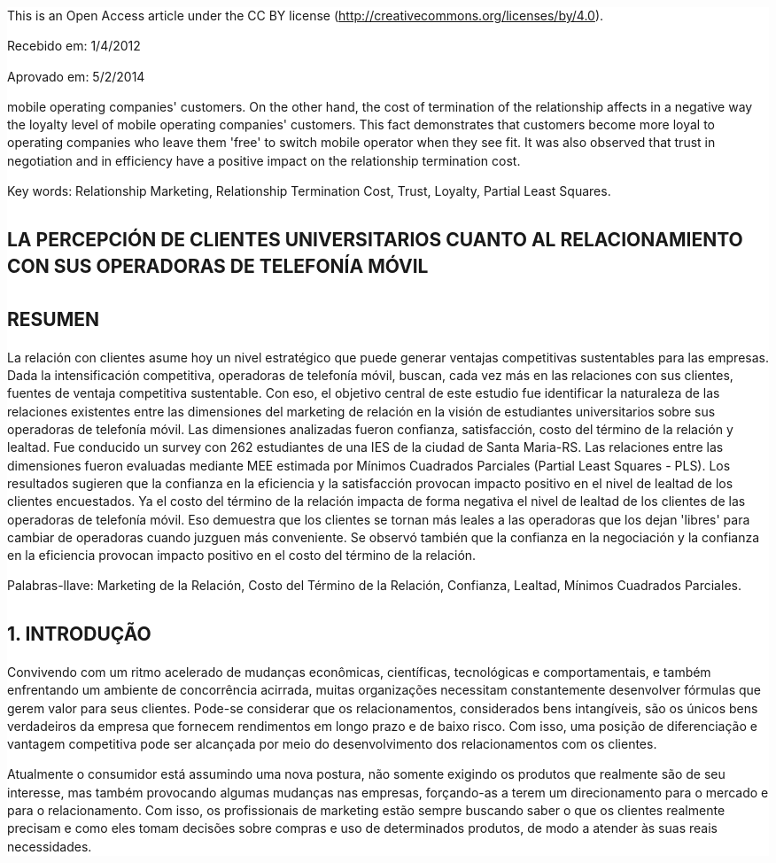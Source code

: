 This is an Open Access article under the CC BY license (http://creativecommons.org/licenses/by/4.0).

Recebido em: 1/4/2012

Aprovado em: 5/2/2014

mobile operating companies' customers. On the other hand, the cost of termination of the relationship affects in a negative way the loyalty level of mobile operating companies' customers. This fact demonstrates that customers  become  more  loyal  to  operating  companies  who  leave  them  'free'  to  switch  mobile  operator when they see fit. It was also observed that trust in negotiation and in efficiency have a positive impact on the relationship termination cost.

Key words: Relationship Marketing, Relationship Termination Cost, Trust, Loyalty, Partial Least Squares.

## LA PERCEPCIÓN DE CLIENTES UNIVERSITARIOS CUANTO AL RELACIONAMIENTO CON SUS OPERADORAS DE TELEFONÍA MÓVIL

## RESUMEN

La  relación  con  clientes  asume  hoy  un  nivel  estratégico  que  puede  generar  ventajas  competitivas sustentables para las empresas. Dada la intensificación competitiva, operadoras de telefonía móvil, buscan, cada  vez  más  en  las  relaciones  con  sus  clientes,  fuentes  de  ventaja  competitiva  sustentable.  Con  eso,  el objetivo  central  de  este  estudio  fue  identificar  la  naturaleza  de  las  relaciones  existentes  entre  las dimensiones del marketing de relación en la visión de estudiantes universitarios sobre sus operadoras de telefonía móvil.  Las dimensiones analizadas fueron confianza, satisfacción, costo del término de la relación y lealtad. Fue conducido un survey con 262 estudiantes de una IES de la ciudad de Santa Maria-RS. Las relaciones  entre  las  dimensiones  fueron  evaluadas  mediante  MEE  estimada  por  Mínimos  Cuadrados Parciales  (Partial  Least  Squares  -  PLS).  Los  resultados  sugieren  que  la  confianza  en  la  eficiencia  y  la satisfacción provocan impacto  positivo en el nivel de lealtad de los clientes encuestados. Ya el costo del término de la relación impacta de forma negativa el nivel de lealtad de los clientes de las operadoras de telefonía móvil. Eso demuestra que los clientes se tornan más leales a las operadoras que los dejan 'libres' para cambiar de operadoras cuando juzguen más conveniente. Se observó también que la confianza en la negociación y la confianza en la eficiencia provocan impacto positivo en el costo del término de la relación.

Palabras-llave: Marketing de la Relación, Costo del Término de la Relación, Confianza, Lealtad, Mínimos Cuadrados Parciales.

## 1. INTRODUÇÃO

Convivendo com um ritmo acelerado de mudanças econômicas, científicas, tecnológicas e comportamentais, e também enfrentando um ambiente de concorrência acirrada, muitas organizações necessitam constantemente desenvolver  fórmulas  que  gerem  valor  para  seus clientes. Pode-se considerar que os relacionamentos,  considerados  bens  intangíveis, são  os  únicos  bens  verdadeiros  da  empresa  que fornecem rendimentos em longo prazo e de baixo risco.  Com  isso,  uma  posição  de  diferenciação  e vantagem  competitiva  pode  ser  alcançada  por meio  do  desenvolvimento  dos  relacionamentos com os clientes.

Atualmente o consumidor está assumindo uma nova postura, não somente  exigindo os produtos que realmente  são de seu interesse,  mas  também provocando algumas mudanças nas empresas, forçando-as  a  terem  um  direcionamento  para  o mercado  e  para  o  relacionamento.  Com  isso,  os profissionais de marketing estão sempre buscando saber o que os clientes realmente precisam e como eles  tomam  decisões  sobre  compras  e  uso  de determinados produtos, de modo a atender às suas reais necessidades.
